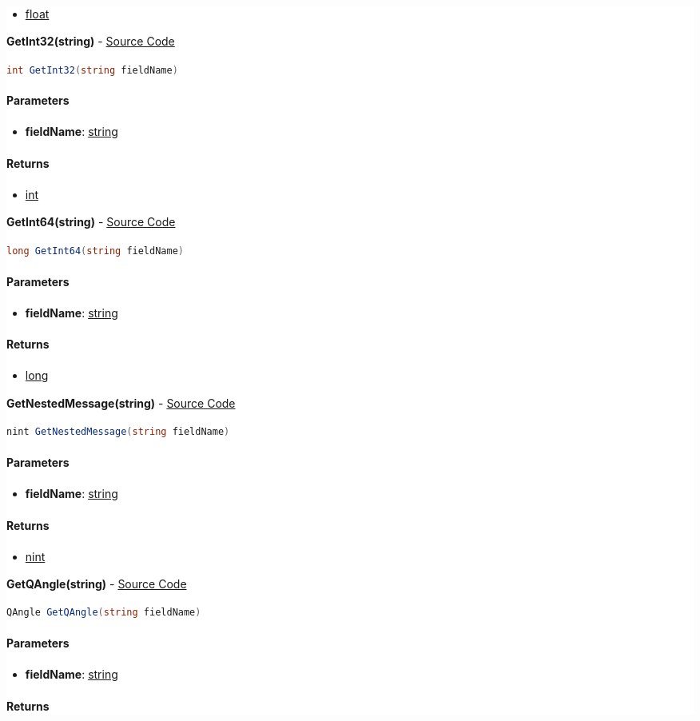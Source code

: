 - [float](https://learn.microsoft.com/dotnet/api/system.single)

**GetInt32(string)** - [Source Code](https://github.com/swiftly-solution/swiftlys2/blob/main/managed/src/SwiftlyS2.Shared/Modules/NetMessages/IProtobufAccessor.cs#L18)

```csharp
int GetInt32(string fieldName)
```

#### Parameters

- **fieldName**: [string](https://learn.microsoft.com/dotnet/api/system.string)

#### Returns

- [int](https://learn.microsoft.com/dotnet/api/system.int32)

**GetInt64(string)** - [Source Code](https://github.com/swiftly-solution/swiftlys2/blob/main/managed/src/SwiftlyS2.Shared/Modules/NetMessages/IProtobufAccessor.cs#L30)

```csharp
long GetInt64(string fieldName)
```

#### Parameters

- **fieldName**: [string](https://learn.microsoft.com/dotnet/api/system.string)

#### Returns

- [long](https://learn.microsoft.com/dotnet/api/system.int64)

**GetNestedMessage(string)** - [Source Code](https://github.com/swiftly-solution/swiftlys2/blob/main/managed/src/SwiftlyS2.Shared/Modules/NetMessages/IProtobufAccessor.cs#L86)

```csharp
nint GetNestedMessage(string fieldName)
```

#### Parameters

- **fieldName**: [string](https://learn.microsoft.com/dotnet/api/system.string)

#### Returns

- [nint](https://learn.microsoft.com/dotnet/api/system.intptr)

**GetQAngle(string)** - [Source Code](https://github.com/swiftly-solution/swiftlys2/blob/main/managed/src/SwiftlyS2.Shared/Modules/NetMessages/IProtobufAccessor.cs#L84)

```csharp
QAngle GetQAngle(string fieldName)
```

#### Parameters

- **fieldName**: [string](https://learn.microsoft.com/dotnet/api/system.string)

#### Returns
